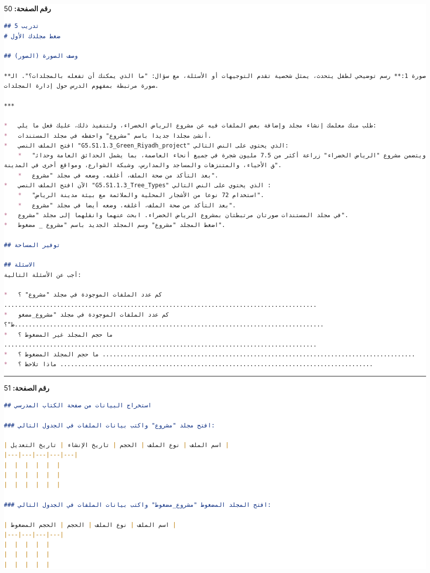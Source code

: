 **رقم الصفحة:** 50
```markdown
## تدريب 5
# ضغط مجلدك الأول

## وصف الصورة (الصور)

**صورة 1:** رسم توضيحي لطفل يتحدث، يمثل شخصية تقدم التوجيهات أو الأسئلة، مع سؤال: "ما الذي يمكنك أن تفعله بالمجلدات؟". الصورة مرتبطة بمفهوم الدرس حول إدارة المجلدات.

***

*   طلب منك معلمك إنشاء مجلد وإضافة بعض الملفات فيه عن مشروع الرياض الخضراء، ولتنفيذ ذلك، عليك فعل ما يلي:
*   أنشئ مجلدا جديدا باسم "مشروع" واحفظه في مجلد المستندات.
*   افتح الملف النصي "G5.S1.1.3_Green_Riyadh_project" الذي يحتوي على النص التالي:
    *   "ويتضمن مشروع "الرياض الخضراء" زراعة أكثر من 7.5 مليون شجرة في جميع أنحاء العاصمة، بما يشمل الحدائق العامة وحدائق الأحياء، والمتنزهات والمساجد والمدارس، وشبكة الشوارع، ومواقع أخرى في المدينة".
    *   بعد التأكد من صحة الملف، أغلقه. وضعه في مجلد "مشروع".
*   الآن افتح الملف النصي "G5.S1.1.3_Tree_Types" الذي يحتوي على النص التالي :
    *   "استخدام 72 نوعا من الأشجار المحلية والملائمة مع بيئة مدينة الرياض".
    *   بعد التأكد من صحة الملف، أغلقه. وضعه أيضا في مجلد "مشروع".
*   في مجلد المستندات صورتان مرتبطتان بمشروع الرياض الخضراء. ابحث عنهما وانقلهما إلى مجلد "مشروع".
*   اضغط المجلد "مشروع" وسم المجلد الجديد باسم "مشروع _ مضغوط".

## توفير المساحة

## الاسئلة
أجب عن الأسئلة التالية:

*   كم عدد الملفات الموجودة في مجلد "مشروع" ؟ .........................................................................................
*   كم عدد الملفات الموجودة في مجلد "مشروع_مضغوط"؟........................................................................................
*   ما حجم المجلد غير المضغوط ؟ .........................................................................................
*   ما حجم المجلد المضغوط ؟ .........................................................................................
*   ماذا تلاحظ ؟ .........................................................................................
```
-----------------------------------------

**رقم الصفحة:** 51
```markdown
## استخراج البيانات من صفحة الكتاب المدرسي

### افتح مجلد "مشروع" واكتب بيانات الملفات في الجدول التالي:

| اسم الملف | نوع الملف | الحجم | تاريخ الإنشاء | تاريخ التعديل |
|---|---|---|---|---|
|  |  |  |  |  |
|  |  |  |  |  |
|  |  |  |  |  |

### افتح المجلد المضغوط "مشروع_مضغوط" واكتب بيانات الملفات في الجدول التالي:

| اسم الملف | نوع الملف | الحجم | الحجم المضغوط |
|---|---|---|---|
|  |  |  |  |
|  |  |  |  |
|  |  |  |  |

```